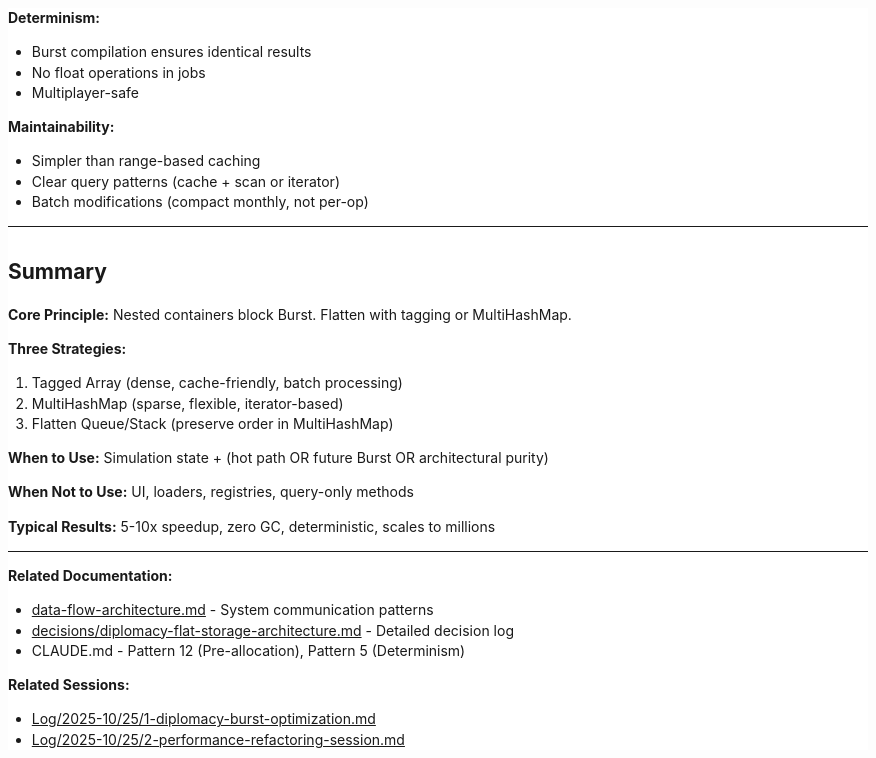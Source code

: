 **Determinism:**
- Burst compilation ensures identical results
- No float operations in jobs
- Multiplayer-safe

**Maintainability:**
- Simpler than range-based caching
- Clear query patterns (cache + scan or iterator)
- Batch modifications (compact monthly, not per-op)

---

## Summary

**Core Principle:** Nested containers block Burst. Flatten with tagging or MultiHashMap.

**Three Strategies:**
1. Tagged Array (dense, cache-friendly, batch processing)
2. MultiHashMap (sparse, flexible, iterator-based)
3. Flatten Queue/Stack (preserve order in MultiHashMap)

**When to Use:** Simulation state + (hot path OR future Burst OR architectural purity)

**When Not to Use:** UI, loaders, registries, query-only methods

**Typical Results:** 5-10x speedup, zero GC, deterministic, scales to millions

---

**Related Documentation:**
- [data-flow-architecture.md](data-flow-architecture.md) - System communication patterns
- [decisions/diplomacy-flat-storage-architecture.md](../decisions/diplomacy-flat-storage-architecture.md) - Detailed decision log
- CLAUDE.md - Pattern 12 (Pre-allocation), Pattern 5 (Determinism)

**Related Sessions:**
- [Log/2025-10/25/1-diplomacy-burst-optimization.md](../Log/2025-10/25/1-diplomacy-burst-optimization.md)
- [Log/2025-10/25/2-performance-refactoring-session.md](../Log/2025-10/25/2-performance-refactoring-session.md)
